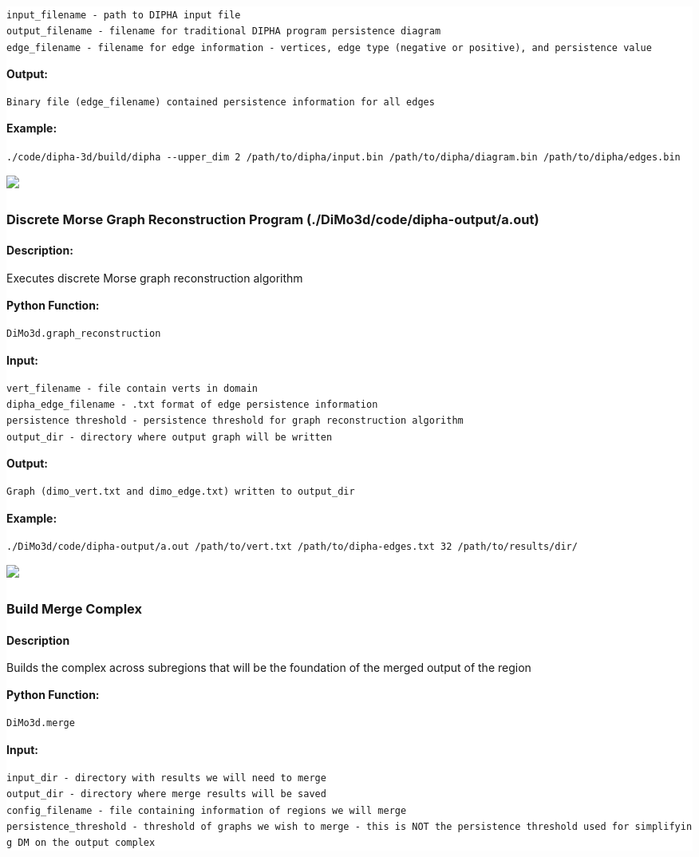     input_filename - path to DIPHA input file
    output_filename - filename for traditional DIPHA program persistence diagram
    edge_filename - filename for edge information - vertices, edge type (negative or positive), and persistence value

**Output:**

    Binary file (edge_filename) contained persistence information for all edges

**Example:**

    ./code/dipha-3d/build/dipha --upper_dim 2 /path/to/dipha/input.bin /path/to/dipha/diagram.bin /path/to/dipha/edges.bin

![](RackMultipart20220826-1-yyq1gd_html_a63a82d8542bc052.png)

### Discrete Morse Graph Reconstruction Program (./DiMo3d/code/dipha-output/a.out)

**Description:**

Executes discrete Morse graph reconstruction algorithm

**Python Function:**

    DiMo3d.graph_reconstruction

**Input:**

    vert_filename - file contain verts in domain
    dipha_edge_filename - .txt format of edge persistence information
    persistence threshold - persistence threshold for graph reconstruction algorithm
    output_dir - directory where output graph will be written

**Output:**

    Graph (dimo_vert.txt and dimo_edge.txt) written to output_dir

**Example:**

    ./DiMo3d/code/dipha-output/a.out /path/to/vert.txt /path/to/dipha-edges.txt 32 /path/to/results/dir/

![](RackMultipart20220826-1-yyq1gd_html_9b9ed74a9327dcce.png)

### Build Merge Complex

**Description**

Builds the complex across subregions that will be the foundation of the merged output of the region

**Python Function:**

    DiMo3d.merge

**Input:**

    input_dir - directory with results we will need to merge
    output_dir - directory where merge results will be saved
    config_filename - file containing information of regions we will merge
    persistence_threshold - threshold of graphs we wish to merge - this is NOT the persistence threshold used for simplifying DM on the output complex
